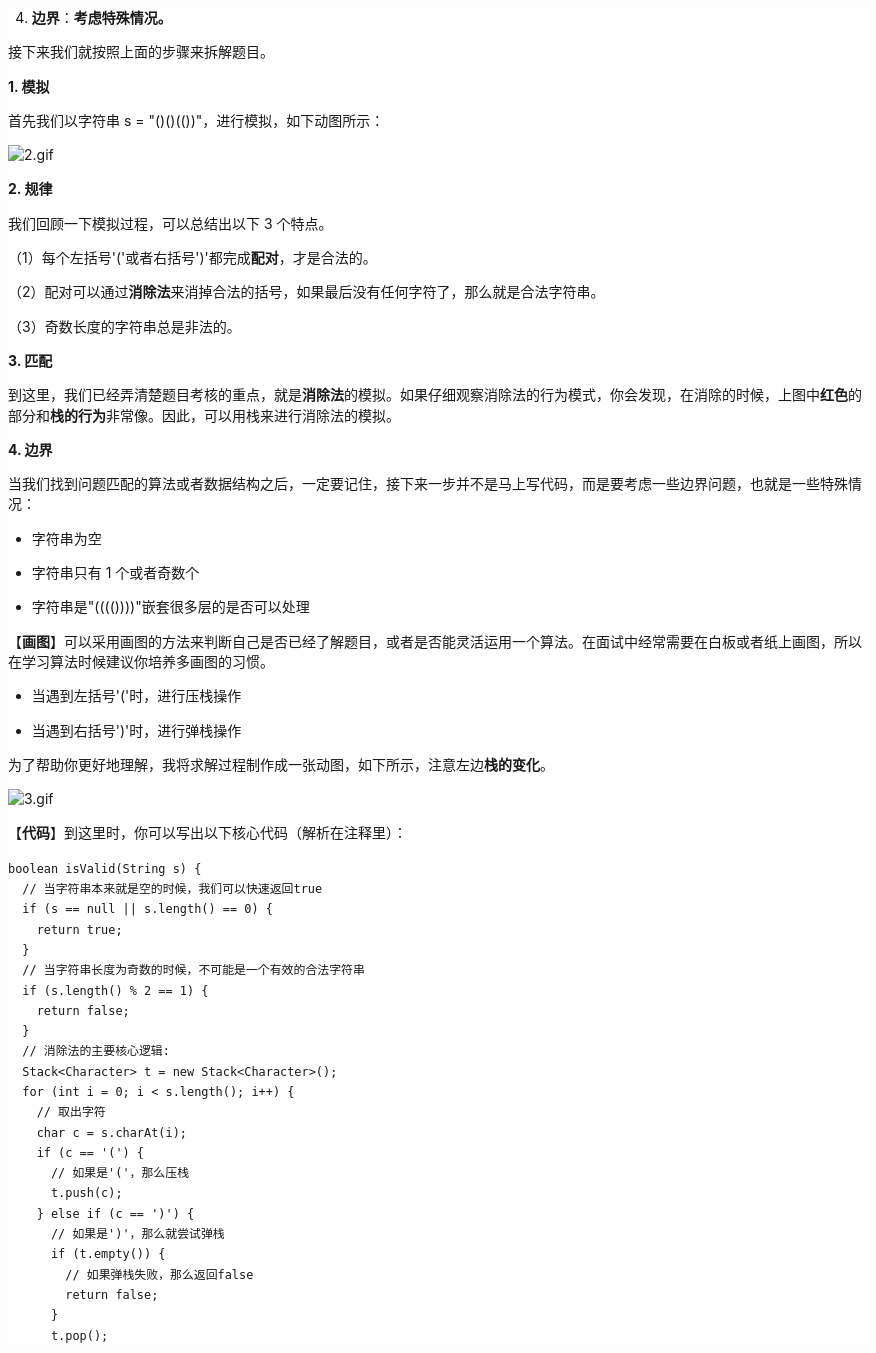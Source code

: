 4.  **边界**：**考虑特殊情况。**
    

接下来我们就按照上面的步骤来拆解题目。

**1\. 模拟**

首先我们以字符串 s = "()()(())"，进行模拟，如下动图所示：

![2.gif](https://s0.lgstatic.com/i/image6/M00/0B/61/CioPOWA4jh2AHCJwACmFB7AcuZA768.gif)

**2\. 规律**

我们回顾一下模拟过程，可以总结出以下 3 个特点。

（1）每个左括号'('或者右括号')'都完成**配对**，才是合法的。

（2）配对可以通过**消除法**来消掉合法的括号，如果最后没有任何字符了，那么就是合法字符串。

（3）奇数长度的字符串总是非法的。

**3\. 匹配**

到这里，我们已经弄清楚题目考核的重点，就是**消除法**的模拟。如果仔细观察消除法的行为模式，你会发现，在消除的时候，上图中**红色**的部分和**栈的行为**非常像。因此，可以用栈来进行消除法的模拟。

**4\. 边界**

当我们找到问题匹配的算法或者数据结构之后，一定要记住，接下来一步并不是马上写代码，而是要考虑一些边界问题，也就是一些特殊情况：

*   字符串为空
    
*   字符串只有 1 个或者奇数个
    
*   字符串是"(((())))"嵌套很多层的是否可以处理
    

【**画图**】可以采用画图的方法来判断自己是否已经了解题目，或者是否能灵活运用一个算法。在面试中经常需要在白板或者纸上画图，所以在学习算法时候建议你培养多画图的习惯。

*   当遇到左括号'('时，进行压栈操作
    
*   当遇到右括号')'时，进行弹栈操作
    

为了帮助你更好地理解，我将求解过程制作成一张动图，如下所示，注意左边**栈的变化**。

![3.gif](https://s0.lgstatic.com/i/image6/M01/0B/68/Cgp9HWA4kDOANTojAGASkY8p8QQ593.gif)

【**代码**】到这里时，你可以写出以下核心代码（解析在注释里）：

    boolean isValid(String s) {
      // 当字符串本来就是空的时候，我们可以快速返回true
      if (s == null || s.length() == 0) {
        return true;
      }
      // 当字符串长度为奇数的时候，不可能是一个有效的合法字符串
      if (s.length() % 2 == 1) {
        return false;
      }
      // 消除法的主要核心逻辑: 
      Stack<Character> t = new Stack<Character>();
      for (int i = 0; i < s.length(); i++) {
        // 取出字符
        char c = s.charAt(i);
        if (c == '(') {
          // 如果是'('，那么压栈
          t.push(c);
        } else if (c == ')') {
          // 如果是')'，那么就尝试弹栈
          if (t.empty()) {
            // 如果弹栈失败，那么返回false
            return false;
          }
          t.pop();